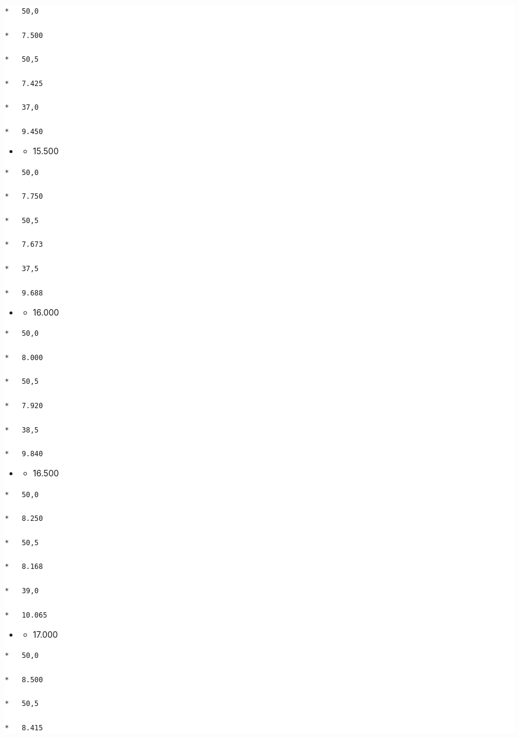     *   50,0

    *   7.500

    *   50,5

    *   7.425

    *   37,0

    *   9.450


*    *   15.500

    *   50,0

    *   7.750

    *   50,5

    *   7.673

    *   37,5

    *   9.688


*    *   16.000

    *   50,0

    *   8.000

    *   50,5

    *   7.920

    *   38,5

    *   9.840


*    *   16.500

    *   50,0

    *   8.250

    *   50,5

    *   8.168

    *   39,0

    *   10.065


*    *   17.000

    *   50,0

    *   8.500

    *   50,5

    *   8.415
